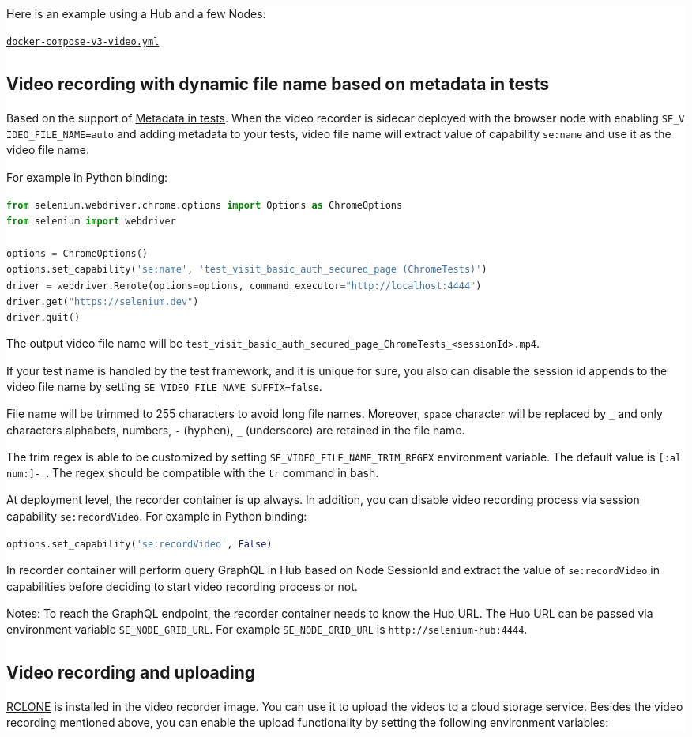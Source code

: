 Here is an example using a Hub and a few Nodes:

[`docker-compose-v3-video.yml`](docker-compose-v3-video.yml)

## Video recording with dynamic file name based on metadata in tests

Based on the support of [Metadata in tests](https://www.selenium.dev/documentation/grid/getting_started/#metadata-in-tests). When the video recorder is sidecar deployed with the browser node with enabling `SE_VIDEO_FILE_NAME=auto` and adding metadata to your tests, video file name will extract value of capability `se:name` and use it as the video file name.

For example in Python binding:

```python
from selenium.webdriver.chrome.options import Options as ChromeOptions
from selenium import webdriver

options = ChromeOptions()
options.set_capability('se:name', 'test_visit_basic_auth_secured_page (ChromeTests)')
driver = webdriver.Remote(options=options, command_executor="http://localhost:4444")
driver.get("https://selenium.dev")
driver.quit()
```

The output video file name will be `test_visit_basic_auth_secured_page_ChromeTests_<sessionId>.mp4`.

If your test name is handled by the test framework, and it is unique for sure, you also can disable the session id appends to the video file name by setting `SE_VIDEO_FILE_NAME_SUFFIX=false`.

File name will be trimmed to 255 characters to avoid long file names. Moreover, `space` character will be replaced by `_` and only characters alphabets, numbers, `-` (hyphen), `_` (underscore) are retained in the file name.

The trim regex is able to be customized by setting `SE_VIDEO_FILE_NAME_TRIM_REGEX` environment variable. The default value is `[:alnum:]-_`. The regex should be compatible with the `tr` command in bash.

At deployment level, the recorder container is up always. In addition, you can disable video recording process via session capability `se:recordVideo`. For example in Python binding:

```python
options.set_capability('se:recordVideo', False)
```

In recorder container will perform query GraphQL in Hub based on Node SessionId and extract the value of `se:recordVideo` in capabilities before deciding to start video recording process or not.

Notes: To reach the GraphQL endpoint, the recorder container needs to know the Hub URL. The Hub URL can be passed via environment variable `SE_NODE_GRID_URL`. For example `SE_NODE_GRID_URL` is `http://selenium-hub:4444`.

## Video recording and uploading

[RCLONE](https://rclone.org/) is installed in the video recorder image. You can use it to upload the videos to a cloud storage service.
Besides the video recording mentioned above, you can enable the upload functionality by setting the following environment variables:

